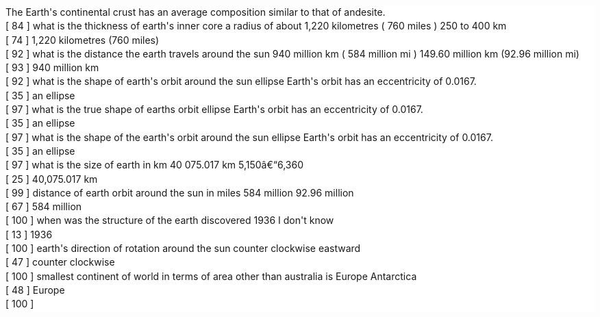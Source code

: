 <td valign="top">The Earth's continental crust has an average composition similar to that of andesite.<br/>[ 84 ]</td>
</tr>
<tr>
<td valign="top">what is the thickness of earth's inner core</td>
<td valign="top">a radius of about 1,220 kilometres ( 760 miles )</td>
<td valign="top">250 to 400 km<br/>[ 74 ]</td>
<td valign="top">1,220 kilometres (760 miles)<br/>[ 92 ]</td>
</tr>
<tr>
<td valign="top">what is the distance the earth travels around the sun</td>
<td valign="top">940 million km ( 584 million mi )</td>
<td valign="top">149.60 million km (92.96 million mi)<br/>[ 93 ]</td>
<td valign="top">940 million km<br/>[ 92 ]</td>
</tr>
<tr>
<td valign="top">what is the shape of earth's orbit around the sun</td>
<td valign="top">ellipse</td>
<td valign="top">Earth's orbit has an eccentricity of 0.0167.<br/>[ 35 ]</td>
<td valign="top">an ellipse<br/>[ 97 ]</td>
</tr>
<tr>
<td valign="top">what is the true shape of earths orbit</td>
<td valign="top">ellipse</td>
<td valign="top">Earth's orbit has an eccentricity of 0.0167.<br/>[ 35 ]</td>
<td valign="top">an ellipse<br/>[ 97 ]</td>
</tr>
<tr>
<td valign="top">what is the shape of the earth's orbit around the sun</td>
<td valign="top">ellipse</td>
<td valign="top">Earth's orbit has an eccentricity of 0.0167.<br/>[ 35 ]</td>
<td valign="top">an ellipse<br/>[ 97 ]</td>
</tr>
<tr>
<td valign="top">what is the size of earth in km</td>
<td valign="top">40 075.017 km</td>
<td valign="top">5,150â€“6,360<br/>[ 25 ]</td>
<td valign="top">40,075.017 km<br/>[ 99 ]</td>
</tr>
<tr>
<td valign="top">distance of earth orbit around the sun in miles</td>
<td valign="top">584 million</td>
<td valign="top">92.96 million<br/>[ 67 ]</td>
<td valign="top">584 million<br/>[ 100 ]</td>
</tr>
<tr>
<td valign="top">when was the structure of the earth discovered</td>
<td valign="top">1936</td>
<td valign="top">I don't know<br/>[ 13 ]</td>
<td valign="top">1936<br/>[ 100 ]</td>
</tr>
<tr>
<td valign="top">earth's direction of rotation around the sun</td>
<td valign="top">counter clockwise</td>
<td valign="top">eastward<br/>[ 47 ]</td>
<td valign="top">counter clockwise<br/>[ 100 ]</td>
</tr>
<tr>
<td valign="top">smallest continent of world in terms of area other than australia is</td>
<td valign="top">Europe</td>
<td valign="top">Antarctica<br/>[ 48 ]</td>
<td valign="top">Europe<br/>[ 100 ]</td>
</tr>
<tr>